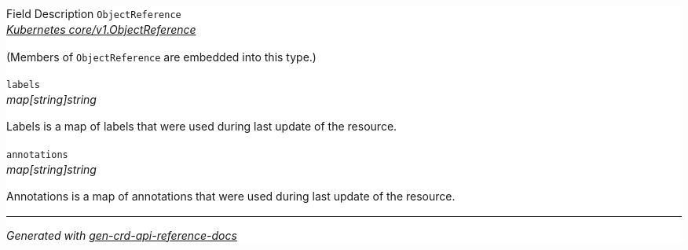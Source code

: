 <thead>
<tr>
<th>Field</th>
<th>Description</th>
</tr>
</thead>
<tbody>
<tr>
<td>
<code>ObjectReference</code></br>
<em>
<a href="https://kubernetes.io/docs/reference/generated/kubernetes-api/v1.19/#objectreference-v1-core">
Kubernetes core/v1.ObjectReference
</a>
</em>
</td>
<td>
<p>
(Members of <code>ObjectReference</code> are embedded into this type.)
</p>
</td>
</tr>
<tr>
<td>
<code>labels</code></br>
<em>
map[string]string
</em>
</td>
<td>
<p>Labels is a map of labels that were used during last update of the resource.</p>
</td>
</tr>
<tr>
<td>
<code>annotations</code></br>
<em>
map[string]string
</em>
</td>
<td>
<p>Annotations is a map of annotations that were used during last update of the resource.</p>
</td>
</tr>
</tbody>
</table>
<hr/>
<p><em>
Generated with <a href="https://github.com/ahmetb/gen-crd-api-reference-docs">gen-crd-api-reference-docs</a>
</em></p>
